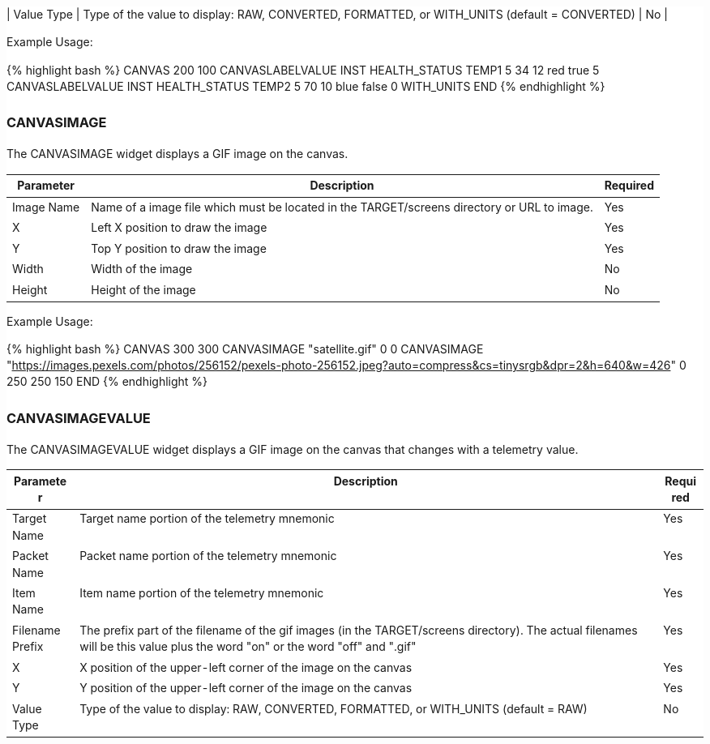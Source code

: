 | Value Type  | Type of the value to display: RAW, CONVERTED, FORMATTED, or WITH_UNITS (default = CONVERTED) | No       |

Example Usage:


{% highlight bash %}
CANVAS 200 100
  CANVASLABELVALUE INST HEALTH_STATUS TEMP1 5 34 12 red true 5
  CANVASLABELVALUE INST HEALTH_STATUS TEMP2 5 70 10 blue false 0 WITH_UNITS
END
{% endhighlight %}

### CANVASIMAGE

The CANVASIMAGE widget displays a GIF image on the canvas.

| Parameter  | Description                                                                                 | Required |
| ---------- | ------------------------------------------------------------------------------------------- | -------- |
| Image Name | Name of a image file which must be located in the TARGET/screens directory or URL to image. | Yes      |
| X          | Left X position to draw the image                                                           | Yes      |
| Y          | Top Y position to draw the image                                                            | Yes      |
| Width      | Width of the image                                                                          | No       |
| Height     | Height of the image                                                                         | No       |

Example Usage:


{% highlight bash %}
  CANVAS 300 300
  CANVASIMAGE "satellite.gif" 0 0
  CANVASIMAGE "https://images.pexels.com/photos/256152/pexels-photo-256152.jpeg?auto=compress&cs=tinysrgb&dpr=2&h=640&w=426" 0 250 250 150
END
{% endhighlight %}

### CANVASIMAGEVALUE

The CANVASIMAGEVALUE widget displays a GIF image on the canvas that changes with a telemetry value.

| Parameter       | Description                                                                                                                                                                  | Required |
| --------------- | ---------------------------------------------------------------------------------------------------------------------------------------------------------------------------- | -------- |
| Target Name     | Target name portion of the telemetry mnemonic                                                                                                                                | Yes      |
| Packet Name     | Packet name portion of the telemetry mnemonic                                                                                                                                | Yes      |
| Item Name       | Item name portion of the telemetry mnemonic                                                                                                                                  | Yes      |
| Filename Prefix | The prefix part of the filename of the gif images (in the TARGET/screens directory). The actual filenames will be this value plus the word "on" or the word "off" and ".gif" | Yes      |
| X               | X position of the upper-left corner of the image on the canvas                                                                                                               | Yes      |
| Y               | Y position of the upper-left corner of the image on the canvas                                                                                                               | Yes      |
| Value Type      | Type of the value to display: RAW, CONVERTED, FORMATTED, or WITH_UNITS (default = RAW)                                                                                       | No       |
